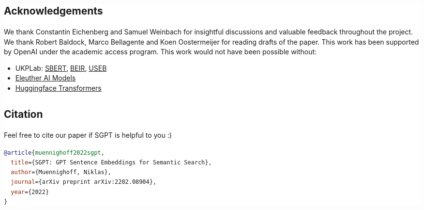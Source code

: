 ## Acknowledgements

We thank Constantin Eichenberg and Samuel Weinbach for insightful discussions and valuable feedback throughout the project. We thank Robert Baldock, Marco Bellagente and Koen Oostermeijer for reading drafts of the paper. This work has been supported by OpenAI under the academic access program. 
This work would not have been possible without:
- UKPLab: [SBERT](https://github.com/UKPLab/sentence-transformers), [BEIR](https://github.com/UKPLab/beir), [USEB](https://github.com/UKPLab/useb)
- [Eleuther AI Models](https://github.com/EleutherAI/gpt-neox)
- [Huggingface Transformers](https://github.com/huggingface/transformers)

## Citation

Feel free to cite our paper if SGPT is helpful to you :) 

```bibtex
@article{muennighoff2022sgpt,
  title={SGPT: GPT Sentence Embeddings for Semantic Search},
  author={Muennighoff, Niklas},
  journal={arXiv preprint arXiv:2202.08904},
  year={2022}
}
```
